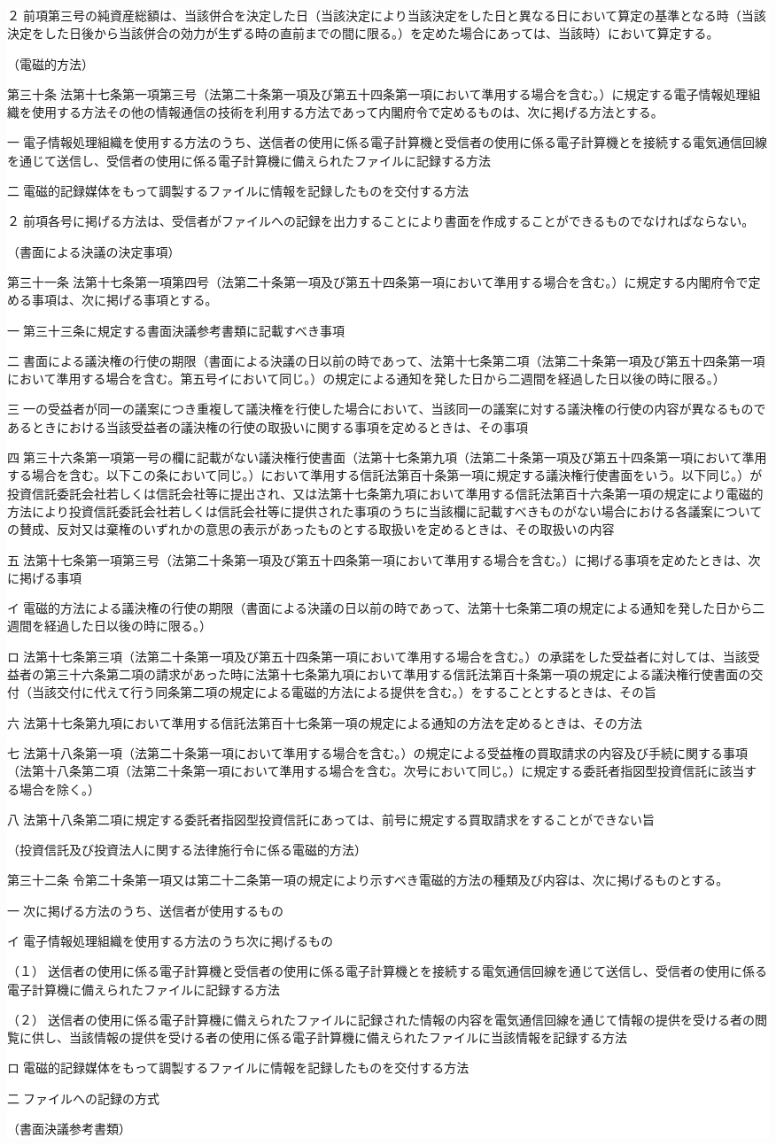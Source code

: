 ２ 前項第三号の純資産総額は、当該併合を決定した日（当該決定により当該決定をした日と異なる日において算定の基準となる時（当該決定をした日後から当該併合の効力が生ずる時の直前までの間に限る。）を定めた場合にあっては、当該時）において算定する。

（電磁的方法）

第三十条 法第十七条第一項第三号（法第二十条第一項及び第五十四条第一項において準用する場合を含む。）に規定する電子情報処理組織を使用する方法その他の情報通信の技術を利用する方法であって内閣府令で定めるものは、次に掲げる方法とする。

一 電子情報処理組織を使用する方法のうち、送信者の使用に係る電子計算機と受信者の使用に係る電子計算機とを接続する電気通信回線を通じて送信し、受信者の使用に係る電子計算機に備えられたファイルに記録する方法

二 電磁的記録媒体をもって調製するファイルに情報を記録したものを交付する方法

２ 前項各号に掲げる方法は、受信者がファイルへの記録を出力することにより書面を作成することができるものでなければならない。

（書面による決議の決定事項）

第三十一条 法第十七条第一項第四号（法第二十条第一項及び第五十四条第一項において準用する場合を含む。）に規定する内閣府令で定める事項は、次に掲げる事項とする。

一 第三十三条に規定する書面決議参考書類に記載すべき事項

二 書面による議決権の行使の期限（書面による決議の日以前の時であって、法第十七条第二項（法第二十条第一項及び第五十四条第一項において準用する場合を含む。第五号イにおいて同じ。）の規定による通知を発した日から二週間を経過した日以後の時に限る。）

三 一の受益者が同一の議案につき重複して議決権を行使した場合において、当該同一の議案に対する議決権の行使の内容が異なるものであるときにおける当該受益者の議決権の行使の取扱いに関する事項を定めるときは、その事項

四 第三十六条第一項第一号の欄に記載がない議決権行使書面（法第十七条第九項（法第二十条第一項及び第五十四条第一項において準用する場合を含む。以下この条において同じ。）において準用する信託法第百十条第一項に規定する議決権行使書面をいう。以下同じ。）が投資信託委託会社若しくは信託会社等に提出され、又は法第十七条第九項において準用する信託法第百十六条第一項の規定により電磁的方法により投資信託委託会社若しくは信託会社等に提供された事項のうちに当該欄に記載すべきものがない場合における各議案についての賛成、反対又は棄権のいずれかの意思の表示があったものとする取扱いを定めるときは、その取扱いの内容

五 法第十七条第一項第三号（法第二十条第一項及び第五十四条第一項において準用する場合を含む。）に掲げる事項を定めたときは、次に掲げる事項

イ 電磁的方法による議決権の行使の期限（書面による決議の日以前の時であって、法第十七条第二項の規定による通知を発した日から二週間を経過した日以後の時に限る。）

ロ 法第十七条第三項（法第二十条第一項及び第五十四条第一項において準用する場合を含む。）の承諾をした受益者に対しては、当該受益者の第三十六条第二項の請求があった時に法第十七条第九項において準用する信託法第百十条第一項の規定による議決権行使書面の交付（当該交付に代えて行う同条第二項の規定による電磁的方法による提供を含む。）をすることとするときは、その旨

六 法第十七条第九項において準用する信託法第百十七条第一項の規定による通知の方法を定めるときは、その方法

七 法第十八条第一項（法第二十条第一項において準用する場合を含む。）の規定による受益権の買取請求の内容及び手続に関する事項（法第十八条第二項（法第二十条第一項において準用する場合を含む。次号において同じ。）に規定する委託者指図型投資信託に該当する場合を除く。）

八 法第十八条第二項に規定する委託者指図型投資信託にあっては、前号に規定する買取請求をすることができない旨

（投資信託及び投資法人に関する法律施行令に係る電磁的方法）

第三十二条 令第二十条第一項又は第二十二条第一項の規定により示すべき電磁的方法の種類及び内容は、次に掲げるものとする。

一 次に掲げる方法のうち、送信者が使用するもの

イ 電子情報処理組織を使用する方法のうち次に掲げるもの

（１） 送信者の使用に係る電子計算機と受信者の使用に係る電子計算機とを接続する電気通信回線を通じて送信し、受信者の使用に係る電子計算機に備えられたファイルに記録する方法

（２） 送信者の使用に係る電子計算機に備えられたファイルに記録された情報の内容を電気通信回線を通じて情報の提供を受ける者の閲覧に供し、当該情報の提供を受ける者の使用に係る電子計算機に備えられたファイルに当該情報を記録する方法

ロ 電磁的記録媒体をもって調製するファイルに情報を記録したものを交付する方法

二 ファイルへの記録の方式

（書面決議参考書類）

